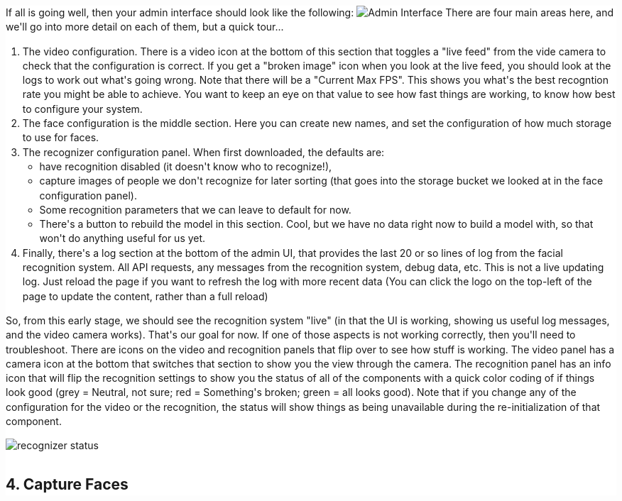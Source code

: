 If all is going well, then your admin interface should look like the following:
![Admin Interface](media/admin-ui.png)
There are four main areas here, and we'll go into more detail on each of them, but a quick tour...
1. The video configuration. There is a video icon at the bottom of this section that toggles a "live feed"
from the vide camera to check that the configuration is correct. If you get a "broken image" icon when
you look at the live feed, you should look at the logs to work out what's going wrong. Note that there
will be a "Current Max FPS". This shows you what's the best recogntion rate you might be able to achieve.
You want to keep an eye on that value to see how fast things are working, to know
how best to configure your system. 
2. The face configuration is the middle section. Here you can create new names, and set the configuration
of how much storage to use for faces.
3. The recognizer configuration panel. When first downloaded, the defaults are: 
   - have recognition disabled (it doesn't know who to recognize!), 
   - capture images of people we don't recognize for later sorting (that goes into the storage bucket
     we looked at in the face configuration panel).
   - Some recognition parameters that we can leave to default for now.
   - There's a button to rebuild the model in this section. Cool, but we have
   no data right now to build a model with, so that won't do anything useful for us yet.
4. Finally, there's a log section at the bottom of the admin UI, that provides the last 20 or so
   lines of log from the facial recognition system. All API requests, any messages from the
   recognition system, debug data, etc. This is not a live updating log. Just reload the page if you want
   to refresh the log with more recent data (You can click the logo on the top-left of the page to update
   the content, rather than a full reload)

So, from this early stage, we should see the recognition system "live" (in that the UI is working, showing
us useful log messages, and the video camera works). That's our goal for now. If one of those aspects is
not working correctly, then you'll need to troubleshoot. There are icons on the video and recognition
panels that flip over to see how stuff is working. The video panel has a camera icon at the bottom that
switches that section to show you the view through the
camera. The recognition panel has an info icon that will flip the recognition settings to
show you the status of all of the components with a quick color
coding of if things look good (grey = Neutral, not sure; red = Something's broken; green = all looks good).
Note that if you change any of the configuration for the video or the recognition, the status
will show things as being unavailable during the re-initialization of that component.

<img src="media/recognizer-status.png" width="300" alt="recognizer status">

## 4. Capture Faces
